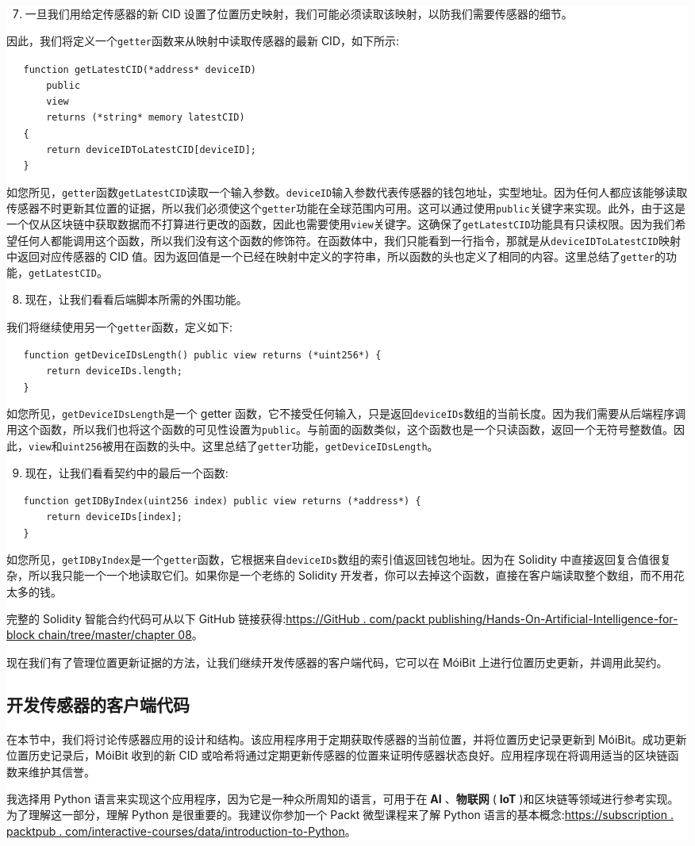 7.  一旦我们用给定传感器的新 CID 设置了位置历史映射，我们可能必须读取该映射，以防我们需要传感器的细节。

因此，我们将定义一个`getter`函数来从映射中读取传感器的最新 CID，如下所示:

```
   function getLatestCID(*address* deviceID)
       public
       view
       returns (*string* memory latestCID)
   {
       return deviceIDToLatestCID[deviceID];
   }
```

如您所见，`getter`函数`getLatestCID`读取一个输入参数。`deviceID`输入参数代表传感器的钱包地址，实型地址。因为任何人都应该能够读取传感器不时更新其位置的证据，所以我们必须使这个`getter`功能在全球范围内可用。这可以通过使用`public`关键字来实现。此外，由于这是一个仅从区块链中获取数据而不打算进行更改的函数，因此也需要使用`view`关键字。这确保了`getLatestCID`功能具有只读权限。因为我们希望任何人都能调用这个函数，所以我们没有这个函数的修饰符。在函数体中，我们只能看到一行指令，那就是从`deviceIDToLatestCID`映射中返回对应传感器的 CID 值。因为返回值是一个已经在映射中定义的字符串，所以函数的头也定义了相同的内容。这里总结了`getter`的功能，`getLatestCID`。

8.  现在，让我们看看后端脚本所需的外围功能。

我们将继续使用另一个`getter`函数，定义如下:

```
   function getDeviceIDsLength() public view returns (*uint256*) {
       return deviceIDs.length;
   }
```

如您所见，`getDeviceIDsLength`是一个 getter 函数，它不接受任何输入，只是返回`deviceIDs`数组的当前长度。因为我们需要从后端程序调用这个函数，所以我们也将这个函数的可见性设置为`public`。与前面的函数类似，这个函数也是一个只读函数，返回一个无符号整数值。因此，`view`和`uint256`被用在函数的头中。这里总结了`getter`功能，`getDeviceIDsLength`。

9.  现在，让我们看看契约中的最后一个函数:

```
   function getIDByIndex(uint256 index) public view returns (*address*) {
       return deviceIDs[index];
   }
```

如您所见，`getIDByIndex`是一个`getter`函数，它根据来自`deviceIDs`数组的索引值返回钱包地址。因为在 Solidity 中直接返回复合值很复杂，所以我只能一个一个地读取它们。如果你是一个老练的 Solidity 开发者，你可以去掉这个函数，直接在客户端读取整个数组，而不用花太多的钱。

完整的 Solidity 智能合约代码可从以下 GitHub 链接获得:[https://GitHub . com/packt publishing/Hands-On-Artificial-Intelligence-for-block chain/tree/master/chapter 08](https://github.com/PacktPublishing/Hands-On-Artificial-Intelligence-for-Blockchain/tree/master/Chapter08)。

现在我们有了管理位置更新证据的方法，让我们继续开发传感器的客户端代码，它可以在 MóiBit 上进行位置历史更新，并调用此契约。

## **开发传感器的客户端代码**

在本节中，我们将讨论传感器应用的设计和结构。该应用程序用于定期获取传感器的当前位置，并将位置历史记录更新到 MóiBit。成功更新位置历史记录后，MóiBit 收到的新 CID 或哈希将通过定期更新传感器的位置来证明传感器状态良好。应用程序现在将调用适当的区块链函数来维护其信誉。

我选择用 Python 语言来实现这个应用程序，因为它是一种众所周知的语言，可用于在 **AI** 、**物联网** ( **IoT** )和区块链等领域进行参考实现。为了理解这一部分，理解 Python 是很重要的。我建议你参加一个 Packt 微型课程来了解 Python 语言的基本概念:[https://subscription . packtpub . com/interactive-courses/data/introduction-to-Python](https://subscription.packtpub.com/interactive-courses/data/introduction-to-python)。
